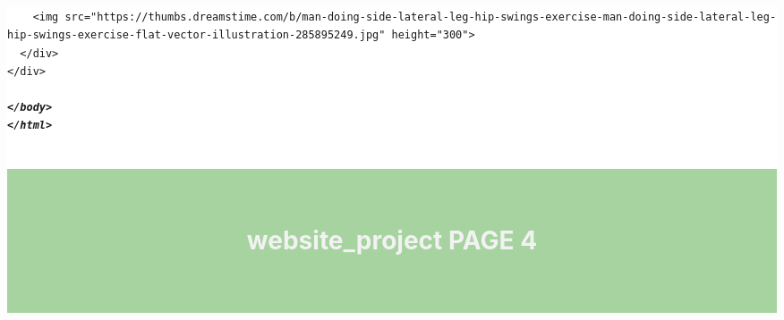         <img src="https://thumbs.dreamstime.com/b/man-doing-side-lateral-leg-hip-swings-exercise-man-doing-side-lateral-leg-hip-swings-exercise-flat-vector-illustration-285895249.jpg" height="300">
      </div>
    </div>
   <h5> 
   
    </body>
    </html>
    
  
 

</body>
</html>


# website_project PAGE 4

<!DOCTYPE html>

<html>
<head>

<meta name="viewport" content="width=device-width, initial-scale=1">



<style>
  
p{margin-left: 5%;}
p{margin-right: 5%;}
li{margin-left: 5%;}
img{margin-left: 10%;}
img{margin-right: 10%;}



    h1{text-align: center;}
    h1{background-color: #a6d39f;}
    h1{color: #f2f2f2;}
    h1{padding: 7%;}
    h1{size: 50;}
    h2{font: 1em sans-serif;}
    p{font: 1em sans-serif;}
    ul{font: 1em sans-serif;}
    h3{font: 1em sans-serif;}
  
body {margin:0;}


.navbar {
  overflow: hidden;
  background-color: #a6d39f;
  position: fixed;
  top: 0;
  width: 100%;
}

.navbar a {
  float: left;
  display: block;
  color: #f2f2f2;
  text-align: center;
  padding: 14px 16px;
  text-decoration: none;
  font-size: 17px;
}

